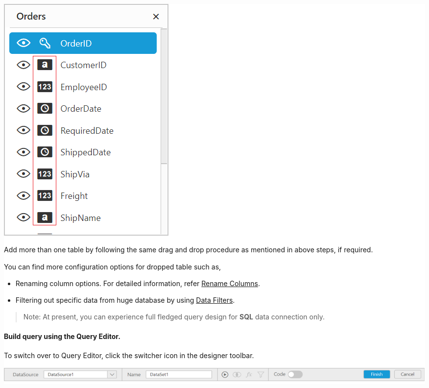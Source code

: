   ![](Report-Creation-Images/Datatype-Icon.png)

Add more than one table by following the same drag and drop procedure as mentioned in above steps, if required.

You can find more configuration options for dropped table such as,

* Renaming column options. For detailed information, refer [Rename Columns](/js/ReportDesigner/transforming-data/rename-column).

* Filtering out specific data from huge database by using [Data Filters](/js/ReportDesigner/transforming-data/configure-data-filters).

> Note: At present, you can experience full fledged query design for **SQL** data connection only.

#### Build query using the Query Editor.

To switch over to Query Editor, click the switcher icon in the designer toolbar.

![Enter the query directly with Query Editor](Report-Creation-Images/Switcher-Editor.png)
